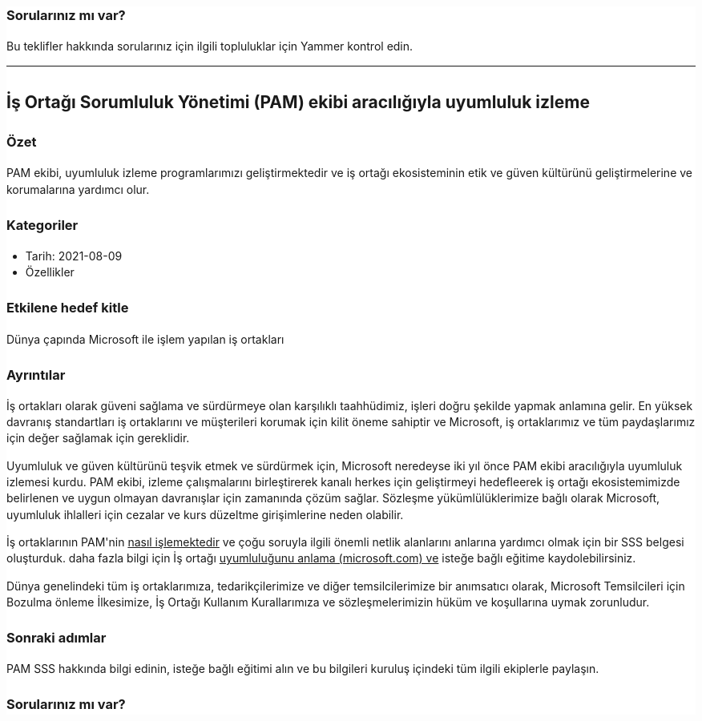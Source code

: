 ### <a name="questions"></a>Sorularınız mı var?

Bu teklifler hakkında sorularınız için ilgili topluluklar için Yammer kontrol edin.

________________
## <a name="compliance-monitoring-through-the-partner-accountability-management-pam-team"></a><a name="9"></a>İş Ortağı Sorumluluk Yönetimi (PAM) ekibi aracılığıyla uyumluluk izleme

### <a name="summary"></a>Özet

PAM ekibi, uyumluluk izleme programlarımızı geliştirmektedir ve iş ortağı ekosisteminin etik ve güven kültürünü geliştirmelerine ve korumalarına yardımcı olur.

### <a name="categories"></a>Kategoriler

- Tarih: 2021-08-09
- Özellikler

### <a name="impacted-audience"></a>Etkilene hedef kitle

Dünya çapında Microsoft ile işlem yapılan iş ortakları

### <a name="details"></a>Ayrıntılar

İş ortakları olarak güveni sağlama ve sürdürmeye olan karşılıklı taahhüdimiz, işleri doğru şekilde yapmak anlamına gelir. En yüksek davranış standartları iş ortaklarını ve müşterileri korumak için kilit öneme sahiptir ve Microsoft, iş ortaklarımız ve tüm paydaşlarımız için değer sağlamak için gereklidir.

Uyumluluk ve güven kültürünü teşvik etmek ve sürdürmek için, Microsoft neredeyse iki yıl önce PAM ekibi aracılığıyla uyumluluk izlemesi kurdu. PAM ekibi, izleme çalışmalarını birleştirerek kanalı herkes için geliştirmeyi hedefleerek iş ortağı ekosistemimizde belirlenen ve uygun olmayan davranışlar için zamanında çözüm sağlar. Sözleşme yükümlülüklerimize bağlı olarak Microsoft, uyumluluk ihlalleri için cezalar ve kurs düzeltme girişimlerine neden olabilir.

İş ortaklarının PAM'nin [nasıl işlemektedir](https://partner.microsoft.com/resources/detail/partner-accountability-management-faq-pdf) ve çoğu soruyla ilgili önemli netlik alanlarını anlarına yardımcı olmak için bir SSS belgesi oluşturduk. daha fazla bilgi için İş ortağı [uyumluluğunu anlama (microsoft.com) ve](https://partner.microsoft.com/resources/collection/understanding-partner-compliance#/) isteğe bağlı eğitime kaydolebilirsiniz.

Dünya genelindeki tüm iş ortaklarımıza, tedarikçilerimize ve diğer temsilcilerimize bir anımsatıcı olarak, Microsoft Temsilcileri için Bozulma önleme İlkesimize, İş Ortağı Kullanım Kurallarımıza ve sözleşmelerimizin hüküm ve koşullarına uymak zorunludur.

### <a name="next-steps"></a>Sonraki adımlar

PAM SSS hakkında bilgi edinin, isteğe bağlı eğitimi alın ve bu bilgileri kuruluş içindeki tüm ilgili ekiplerle paylaşın.

### <a name="questions"></a>Sorularınız mı var?
